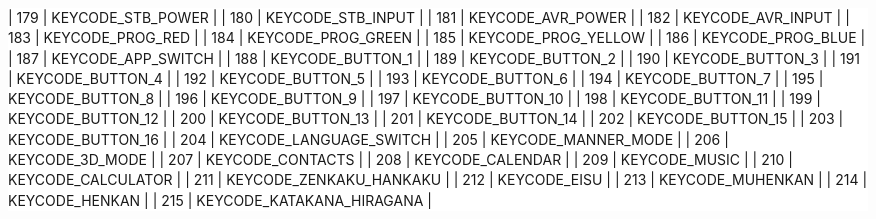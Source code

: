 | 179 | KEYCODE_STB_POWER |
| 180 | KEYCODE_STB_INPUT |
| 181 | KEYCODE_AVR_POWER |
| 182 | KEYCODE_AVR_INPUT |
| 183 | KEYCODE_PROG_RED |
| 184 | KEYCODE_PROG_GREEN |
| 185 | KEYCODE_PROG_YELLOW |
| 186 | KEYCODE_PROG_BLUE |
| 187 | KEYCODE_APP_SWITCH |
| 188 | KEYCODE_BUTTON_1 |
| 189 | KEYCODE_BUTTON_2 |
| 190 | KEYCODE_BUTTON_3 |
| 191 | KEYCODE_BUTTON_4 |
| 192 | KEYCODE_BUTTON_5 |
| 193 | KEYCODE_BUTTON_6 |
| 194 | KEYCODE_BUTTON_7 |
| 195 | KEYCODE_BUTTON_8 |
| 196 | KEYCODE_BUTTON_9 |
| 197 | KEYCODE_BUTTON_10 |
| 198 | KEYCODE_BUTTON_11 |
| 199 | KEYCODE_BUTTON_12 |
| 200 | KEYCODE_BUTTON_13 |
| 201 | KEYCODE_BUTTON_14 |
| 202 | KEYCODE_BUTTON_15 |
| 203 | KEYCODE_BUTTON_16 |
| 204 | KEYCODE_LANGUAGE_SWITCH |
| 205 | KEYCODE_MANNER_MODE |
| 206 | KEYCODE_3D_MODE |
| 207 | KEYCODE_CONTACTS |
| 208 | KEYCODE_CALENDAR |
| 209 | KEYCODE_MUSIC |
| 210 | KEYCODE_CALCULATOR |
| 211 | KEYCODE_ZENKAKU_HANKAKU |
| 212 | KEYCODE_EISU |
| 213 | KEYCODE_MUHENKAN |
| 214 | KEYCODE_HENKAN |
| 215 | KEYCODE_KATAKANA_HIRAGANA |